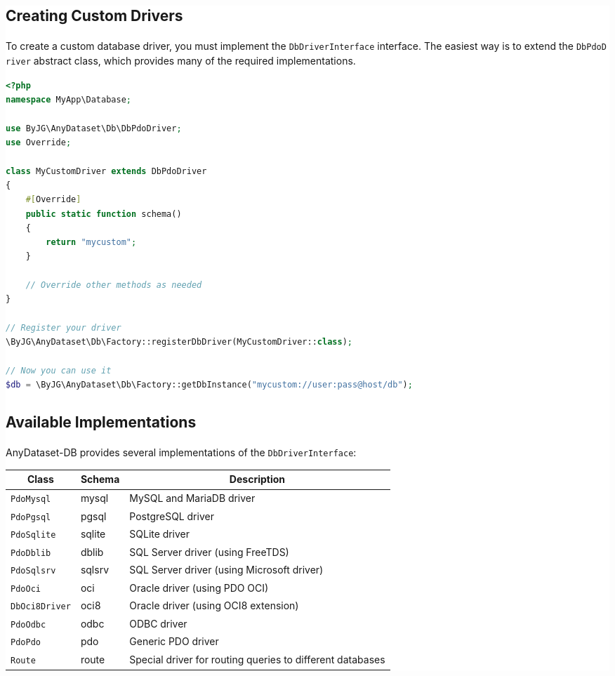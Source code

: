 ## Creating Custom Drivers

To create a custom database driver, you must implement the `DbDriverInterface` interface. The easiest way is to extend
the `DbPdoDriver` abstract class, which provides many of the required implementations.

```php
<?php
namespace MyApp\Database;

use ByJG\AnyDataset\Db\DbPdoDriver;
use Override;

class MyCustomDriver extends DbPdoDriver
{
    #[Override]
    public static function schema()
    {
        return "mycustom";
    }
    
    // Override other methods as needed
}

// Register your driver
\ByJG\AnyDataset\Db\Factory::registerDbDriver(MyCustomDriver::class);

// Now you can use it
$db = \ByJG\AnyDataset\Db\Factory::getDbInstance("mycustom://user:pass@host/db");
```

## Available Implementations

AnyDataset-DB provides several implementations of the `DbDriverInterface`:

| Class          | Schema | Description                                               |
|----------------|--------|-----------------------------------------------------------|
| `PdoMysql`     | mysql  | MySQL and MariaDB driver                                  |
| `PdoPgsql`     | pgsql  | PostgreSQL driver                                         |
| `PdoSqlite`    | sqlite | SQLite driver                                             |
| `PdoDblib`     | dblib  | SQL Server driver (using FreeTDS)                         |
| `PdoSqlsrv`    | sqlsrv | SQL Server driver (using Microsoft driver)                |
| `PdoOci`       | oci    | Oracle driver (using PDO OCI)                             |
| `DbOci8Driver` | oci8   | Oracle driver (using OCI8 extension)                      |
| `PdoOdbc`      | odbc   | ODBC driver                                               |
| `PdoPdo`       | pdo    | Generic PDO driver                                        |
| `Route`        | route  | Special driver for routing queries to different databases | 